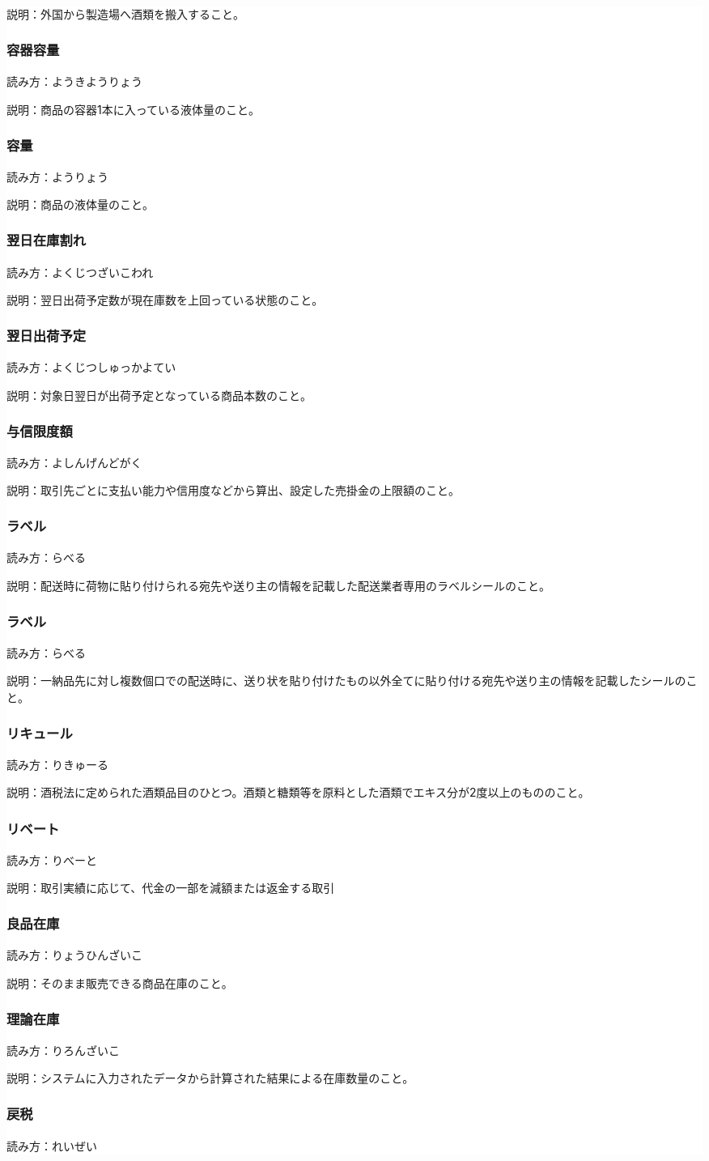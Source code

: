 説明：外国から製造場へ酒類を搬入すること。
### 容器容量
読み方：ようきようりょう

説明：商品の容器1本に入っている液体量のこと。
### 容量
読み方：ようりょう

説明：商品の液体量のこと。
### 翌日在庫割れ
読み方：よくじつざいこわれ

説明：翌日出荷予定数が現在庫数を上回っている状態のこと。
### 翌日出荷予定
読み方：よくじつしゅっかよてい

説明：対象日翌日が出荷予定となっている商品本数のこと。
### 与信限度額
読み方：よしんげんどがく

説明：取引先ごとに支払い能力や信用度などから算出、設定した売掛金の上限額のこと。
### ラベル
読み方：らべる

説明：配送時に荷物に貼り付けられる宛先や送り主の情報を記載した配送業者専用のラベルシールのこと。
### ラベル
読み方：らべる

説明：一納品先に対し複数個口での配送時に、送り状を貼り付けたもの以外全てに貼り付ける宛先や送り主の情報を記載したシールのこと。
### リキュール
読み方：りきゅーる

説明：酒税法に定められた酒類品目のひとつ。酒類と糖類等を原料とした酒類でエキス分が2度以上のもののこと。
### リベート
読み方：りべーと

説明：取引実績に応じて、代金の一部を減額または返金する取引
### 良品在庫
読み方：りょうひんざいこ

説明：そのまま販売できる商品在庫のこと。
### 理論在庫
読み方：りろんざいこ

説明：システムに入力されたデータから計算された結果による在庫数量のこと。
### 戻税
読み方：れいぜい
